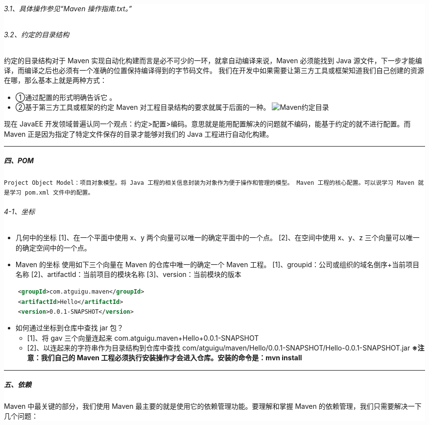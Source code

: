 ###### 3.1、具体操作参见“Maven 操作指南.txt。” 
###### 3.2、约定的目录结构 
约定的目录结构对于 Maven 实现自动化构建而言是必不可少的一环，就拿自动编译来说，Maven 必须能找到 Java 源文件，下一步才能编译，而编译之后也必须有一个准确的位置保持编译得到的字节码文件。 
我们在开发中如果需要让第三方工具或框架知道我们自己创建的资源在哪，那么基本上就是两种方式： 
- ①通过配置的形式明确告诉它 。
- ②基于第三方工具或框架的约定 
Maven 对工程目录结构的要求就属于后面的一种。 
![Maven约定目录](https://i.loli.net/2019/05/16/5cdd105f1541493261.jpg)
 
现在 JavaEE 开发领域普遍认同一个观点：约定>配置>编码。意思就是能用配置解决的问题就不编码，能基于约定的就不进行配置。而 Maven 正是因为指定了特定文件保存的目录才能够对我们的 Java 工程进行自动化构建。 


----------


##### 四、POM 

``` crmsh
Project Object Model：项目对象模型。将 Java 工程的相关信息封装为对象作为便于操作和管理的模型。 Maven 工程的核心配置。可以说学习 Maven 就是学习 pom.xml 文件中的配置。 
```

###### 4-1、坐标 
- 几何中的坐标 
[1]、在一个平面中使用 x、y 两个向量可以唯一的确定平面中的一个点。 
[2]、在空间中使用 x、y、z 三个向量可以唯一的确定空间中的一个点。 
 
- Maven 的坐标 
使用如下三个向量在 Maven 的仓库中唯一的确定一个 Maven 工程。 
[1]、groupid：公司或组织的域名倒序+当前项目名称 
[2]、artifactId：当前项目的模块名称 
[3]、version：当前模块的版本 
 

``` xml
	<groupId>com.atguigu.maven</groupId> 
 	<artifactId>Hello</artifactId> 
 	<version>0.0.1-SNAPSHOT</version> 
```

 
- 如何通过坐标到仓库中查找 jar 包？ 
	- [1]、将 gav 三个向量连起来 
com.atguigu.maven+Hello+0.0.1-SNAPSHOT 
	- [2]、以连起来的字符串作为目录结构到仓库中查找 
com/atguigu/maven/Hello/0.0.1-SNAPSHOT/Hello-0.0.1-SNAPSHOT.jar 
**※注意：我们自己的 Maven 工程必须执行安装操作才会进入仓库。安装的命令是：mvn install** 


----------


##### 五、依赖 
Maven 中最关键的部分，我们使用 Maven 最主要的就是使用它的依赖管理功能。要理解和掌握 Maven 的依赖管理，我们只需要解决一下几个问题： 
